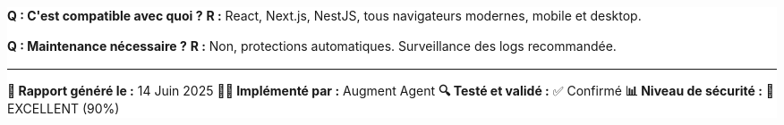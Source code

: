 **Q : C'est compatible avec quoi ?**
**R :** React, Next.js, NestJS, tous navigateurs modernes, mobile et desktop.

**Q : Maintenance nécessaire ?**
**R :** Non, protections automatiques. Surveillance des logs recommandée.

---

**📅 Rapport généré le :** 14 Juin 2025
**👨‍💻 Implémenté par :** Augment Agent
**🔍 Testé et validé :** ✅ Confirmé
**📊 Niveau de sécurité :** 🎉 EXCELLENT (90%)
